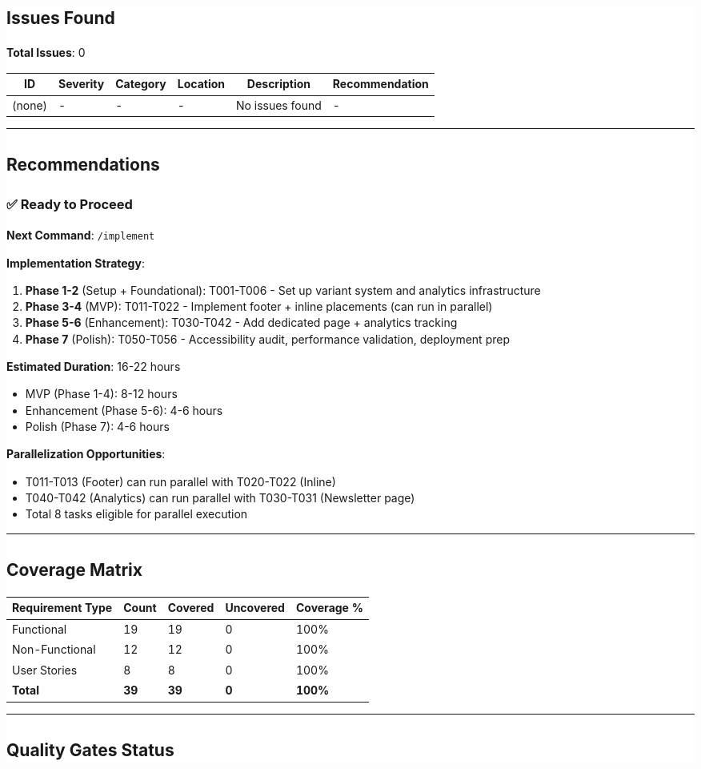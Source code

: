 
## Issues Found

**Total Issues**: 0

| ID | Severity | Category | Location | Description | Recommendation |
|----|----------|----------|----------|-------------|----------------|
| (none) | - | - | - | No issues found | - |

---

## Recommendations

### ✅ Ready to Proceed

**Next Command**: `/implement`

**Implementation Strategy**:
1. **Phase 1-2** (Setup + Foundational): T001-T006 - Set up variant system and analytics infrastructure
2. **Phase 3-4** (MVP): T011-T022 - Implement footer + inline placements (can run in parallel)
3. **Phase 5-6** (Enhancement): T030-T042 - Add dedicated page + analytics tracking
4. **Phase 7** (Polish): T050-T056 - Accessibility audit, performance validation, deployment prep

**Estimated Duration**: 16-22 hours
- MVP (Phase 1-4): 8-12 hours
- Enhancement (Phase 5-6): 4-6 hours
- Polish (Phase 7): 4-6 hours

**Parallelization Opportunities**:
- T011-T013 (Footer) can run parallel with T020-T022 (Inline)
- T040-T042 (Analytics) can run parallel with T030-T031 (Newsletter page)
- Total 8 tasks eligible for parallel execution

---

## Coverage Matrix

| Requirement Type | Count | Covered | Uncovered | Coverage % |
|------------------|-------|---------|-----------|------------|
| Functional | 19 | 19 | 0 | 100% |
| Non-Functional | 12 | 12 | 0 | 100% |
| User Stories | 8 | 8 | 0 | 100% |
| **Total** | **39** | **39** | **0** | **100%** |

---

## Quality Gates Status
